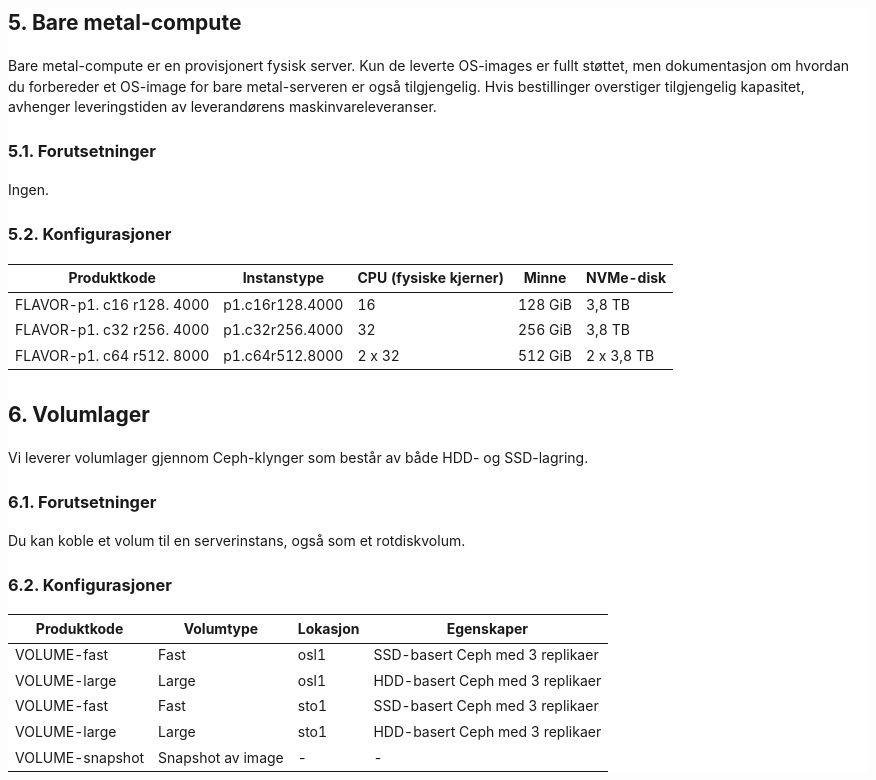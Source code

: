 ## 5. Bare metal-compute

Bare metal-compute er en provisjonert fysisk server. Kun de leverte OS-images er fullt støttet, men dokumentasjon om hvordan du forbereder et OS-image for bare metal-serveren er også tilgjengelig. Hvis bestillinger overstiger tilgjengelig kapasitet, avhenger leveringstiden av leverandørens maskinvareleveranser.

### 5.1. Forutsetninger

Ingen.

### 5.2. Konfigurasjoner

| Produktkode               | Instanstype     | CPU (fysiske kjerner) | Minne   | NVMe-disk  |
| ------------------------- | --------------- | --------------------- | ------- | ---------- |
| FLAVOR-p1. c16 r128. 4000 | p1.c16r128.4000 | 16                    | 128 GiB | 3,8 TB     |
| FLAVOR-p1. c32 r256. 4000 | p1.c32r256.4000 | 32                    | 256 GiB | 3,8 TB     |
| FLAVOR-p1. c64 r512. 8000 | p1.c64r512.8000 | 2 x 32                | 512 GiB | 2 x 3,8 TB |

## 6. Volumlager

Vi leverer volumlager gjennom Ceph-klynger som består av både HDD- og SSD-lagring.

### 6.1. Forutsetninger

Du kan koble et volum til en serverinstans, også som et rotdiskvolum.

### 6.2. Konfigurasjoner

| Produktkode     | Volumtype         | Lokasjon | Egenskaper                      |
| --------------- | ----------------- | -------- | ------------------------------- |
| VOLUME-fast     | Fast              | osl1     | SSD-basert Ceph med 3 replikaer |
| VOLUME-large    | Large             | osl1     | HDD-basert Ceph med 3 replikaer |
| VOLUME-fast     | Fast              | sto1     | SSD-basert Ceph med 3 replikaer |
| VOLUME-large    | Large             | sto1     | HDD-basert Ceph med 3 replikaer |
| VOLUME-snapshot | Snapshot av image | -        | -                               |
